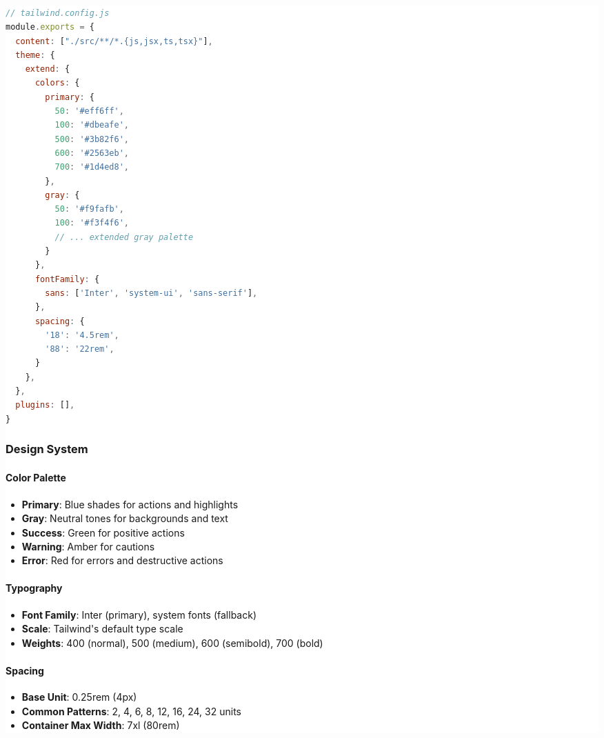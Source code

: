 ```javascript
// tailwind.config.js
module.exports = {
  content: ["./src/**/*.{js,jsx,ts,tsx}"],
  theme: {
    extend: {
      colors: {
        primary: {
          50: '#eff6ff',
          100: '#dbeafe',
          500: '#3b82f6',
          600: '#2563eb',
          700: '#1d4ed8',
        },
        gray: {
          50: '#f9fafb',
          100: '#f3f4f6',
          // ... extended gray palette
        }
      },
      fontFamily: {
        sans: ['Inter', 'system-ui', 'sans-serif'],
      },
      spacing: {
        '18': '4.5rem',
        '88': '22rem',
      }
    },
  },
  plugins: [],
}
```

### Design System

#### Color Palette
- **Primary**: Blue shades for actions and highlights
- **Gray**: Neutral tones for backgrounds and text
- **Success**: Green for positive actions
- **Warning**: Amber for cautions
- **Error**: Red for errors and destructive actions

#### Typography
- **Font Family**: Inter (primary), system fonts (fallback)
- **Scale**: Tailwind's default type scale
- **Weights**: 400 (normal), 500 (medium), 600 (semibold), 700 (bold)

#### Spacing
- **Base Unit**: 0.25rem (4px)
- **Common Patterns**: 2, 4, 6, 8, 12, 16, 24, 32 units
- **Container Max Width**: 7xl (80rem)
